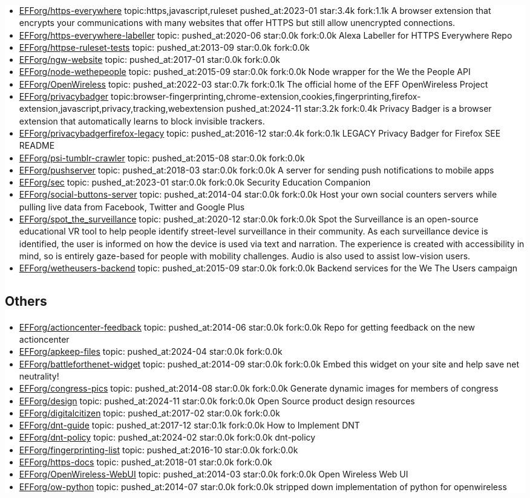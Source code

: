 - [EFForg/https-everywhere](https://github.com/EFForg/https-everywhere) topic:https,javascript,ruleset pushed_at:2023-01 star:3.4k fork:1.1k A browser extension that encrypts your communications with many websites that offer HTTPS but still allow unencrypted connections.
- [EFForg/https-everywhere-labeller](https://github.com/EFForg/https-everywhere-labeller) topic: pushed_at:2020-06 star:0.0k fork:0.0k Alexa Labeller for HTTPS Everywhere Repo
- [EFForg/httpse-ruleset-tests](https://github.com/EFForg/httpse-ruleset-tests) topic: pushed_at:2013-09 star:0.0k fork:0.0k 
- [EFForg/ngw-website](https://github.com/EFForg/ngw-website) topic: pushed_at:2017-01 star:0.0k fork:0.0k 
- [EFForg/node-wethepeople](https://github.com/EFForg/node-wethepeople) topic: pushed_at:2015-09 star:0.0k fork:0.0k Node wrapper for the We the People API
- [EFForg/OpenWireless](https://github.com/EFForg/OpenWireless) topic: pushed_at:2022-03 star:0.7k fork:0.1k The official home of the EFF OpenWireless Project
- [EFForg/privacybadger](https://github.com/EFForg/privacybadger) topic:browser-fingerprinting,chrome-extension,cookies,fingerprinting,firefox-extension,javascript,privacy,tracking,webextension pushed_at:2024-11 star:3.2k fork:0.4k Privacy Badger is a browser extension that automatically learns to block invisible trackers.
- [EFForg/privacybadgerfirefox-legacy](https://github.com/EFForg/privacybadgerfirefox-legacy) topic: pushed_at:2016-12 star:0.4k fork:0.1k LEGACY Privacy Badger for Firefox SEE README
- [EFForg/psi-tumblr-crawler](https://github.com/EFForg/psi-tumblr-crawler) topic: pushed_at:2015-08 star:0.0k fork:0.0k 
- [EFForg/pushserver](https://github.com/EFForg/pushserver) topic: pushed_at:2018-03 star:0.0k fork:0.0k A server for sending push notifications to mobile apps
- [EFForg/sec](https://github.com/EFForg/sec) topic: pushed_at:2023-01 star:0.0k fork:0.0k Security Education Companion
- [EFForg/social-buttons-server](https://github.com/EFForg/social-buttons-server) topic: pushed_at:2014-04 star:0.0k fork:0.0k Host your own social counters servers while pulling live data from Facebook, Twitter and Google Plus
- [EFForg/spot_the_surveillance](https://github.com/EFForg/spot_the_surveillance) topic: pushed_at:2020-12 star:0.0k fork:0.0k Spot the Surveillance is an open-source educational VR tool to help people identify street-level surveillance in their community. As each surveillance device is identified, the user is informed on how the device is used via text and narration. The experience is created with accessibility in mind, so is entirely gaze-based for people with mobility challenges. Audio is also used to assist low-vision users.
- [EFForg/wetheusers-backend](https://github.com/EFForg/wetheusers-backend) topic: pushed_at:2015-09 star:0.0k fork:0.0k Backend services for the We The Users campaign

## Others

- [EFForg/actioncenter-feedback](https://github.com/EFForg/actioncenter-feedback) topic: pushed_at:2014-06 star:0.0k fork:0.0k Repo for getting feedback on the new actioncenter
- [EFForg/apkeep-files](https://github.com/EFForg/apkeep-files) topic: pushed_at:2024-04 star:0.0k fork:0.0k 
- [EFForg/battleforthenet-widget](https://github.com/EFForg/battleforthenet-widget) topic: pushed_at:2014-09 star:0.0k fork:0.0k Embed this widget on your site and help save net neutrality!
- [EFForg/congress-pics](https://github.com/EFForg/congress-pics) topic: pushed_at:2014-08 star:0.0k fork:0.0k Generate dynamic images for members of congress
- [EFForg/design](https://github.com/EFForg/design) topic: pushed_at:2024-11 star:0.0k fork:0.0k Open Source product design resources
- [EFForg/digitalcitizen](https://github.com/EFForg/digitalcitizen) topic: pushed_at:2017-02 star:0.0k fork:0.0k 
- [EFForg/dnt-guide](https://github.com/EFForg/dnt-guide) topic: pushed_at:2017-12 star:0.1k fork:0.0k How to Implement DNT
- [EFForg/dnt-policy](https://github.com/EFForg/dnt-policy) topic: pushed_at:2024-02 star:0.0k fork:0.0k dnt-policy
- [EFForg/fingerprinting-list](https://github.com/EFForg/fingerprinting-list) topic: pushed_at:2016-10 star:0.0k fork:0.0k 
- [EFForg/https-docs](https://github.com/EFForg/https-docs) topic: pushed_at:2018-01 star:0.0k fork:0.0k 
- [EFForg/OpenWireless-WebUI](https://github.com/EFForg/OpenWireless-WebUI) topic: pushed_at:2014-03 star:0.0k fork:0.0k Open Wireless Web UI
- [EFForg/ow-python](https://github.com/EFForg/ow-python) topic: pushed_at:2014-07 star:0.0k fork:0.0k stripped down implementation of python for openwireless